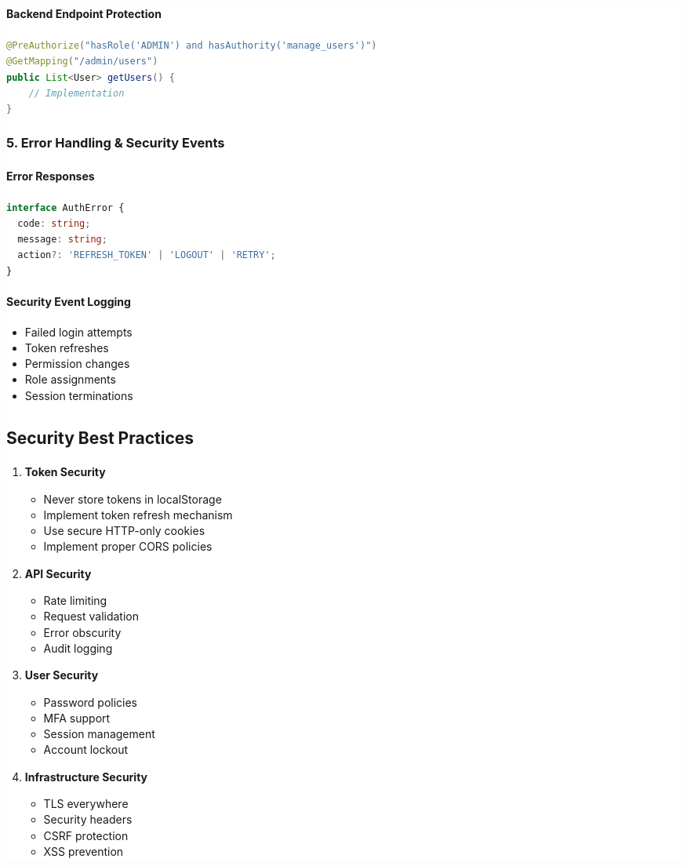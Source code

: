 #### Backend Endpoint Protection
```java
@PreAuthorize("hasRole('ADMIN') and hasAuthority('manage_users')")
@GetMapping("/admin/users")
public List<User> getUsers() {
    // Implementation
}
```

### 5. Error Handling & Security Events

#### Error Responses
```typescript
interface AuthError {
  code: string;
  message: string;
  action?: 'REFRESH_TOKEN' | 'LOGOUT' | 'RETRY';
}
```

#### Security Event Logging
- Failed login attempts
- Token refreshes
- Permission changes
- Role assignments
- Session terminations

## Security Best Practices

1. **Token Security**
   - Never store tokens in localStorage
   - Implement token refresh mechanism
   - Use secure HTTP-only cookies
   - Implement proper CORS policies

2. **API Security**
   - Rate limiting
   - Request validation
   - Error obscurity
   - Audit logging

3. **User Security**
   - Password policies
   - MFA support
   - Session management
   - Account lockout

4. **Infrastructure Security**
   - TLS everywhere
   - Security headers
   - CSRF protection
   - XSS prevention
